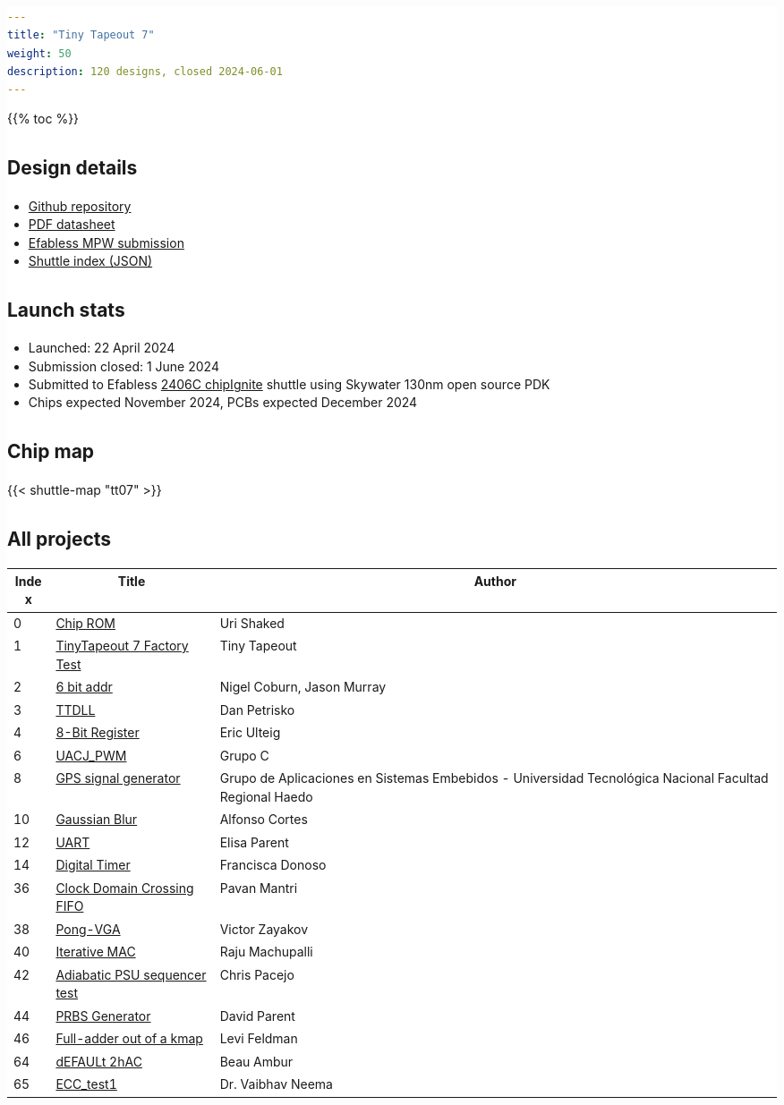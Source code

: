 ```yaml
---
title: "Tiny Tapeout 7"
weight: 50
description: 120 designs, closed 2024-06-01
---
```


{{% toc %}}

## Design details

* [Github repository](https://github.com/TinyTapeout/tinytapeout-07)
* [PDF datasheet](https://tinytapeout.github.io/tinytapeout-07/datasheet.pdf)
* [Efabless MPW submission](https://repositories.efabless.com/urish/tinytapeout-07)
* [Shuttle index (JSON)](https://tinytapeout.github.io/tinytapeout-07/shuttle_index.json)

## Launch stats

* Launched: 22 April 2024
* Submission closed: 1 June 2024
* Submitted to Efabless [2406C chipIgnite](https://efabless.com/shuttle-status) shuttle using Skywater 130nm open source PDK
* Chips expected November 2024, PCBs expected December 2024

## Chip map

{{< shuttle-map "tt07" >}}

## All projects
| Index | Title | Author |
| ----- | ----- | -------|
| 0 | [Chip ROM](000) | Uri Shaked|
| 1 | [TinyTapeout 7 Factory Test](001) | Tiny Tapeout|
| 2 | [6 bit addr](002) | Nigel Coburn, Jason Murray|
| 3 | [TTDLL](003) | Dan Petrisko|
| 4 | [8-Bit Register](004) | Eric Ulteig|
| 6 | [UACJ_PWM](006) | Grupo C|
| 8 | [GPS signal generator](008) | Grupo de Aplicaciones en Sistemas Embebidos - Universidad Tecnológica Nacional Facultad Regional Haedo|
| 10 | [Gaussian Blur](010) | Alfonso Cortes|
| 12 | [UART](012) | Elisa Parent|
| 14 | [Digital Timer](014) | Francisca Donoso|
| 36 | [Clock Domain Crossing FIFO](036) | Pavan Mantri|
| 38 | [Pong-VGA](038) | Victor Zayakov|
| 40 | [Iterative MAC](040) | Raju Machupalli|
| 42 | [Adiabatic PSU sequencer test](042) | Chris Pacejo|
| 44 | [PRBS Generator](044) | David  Parent|
| 46 | [Full-adder out of a kmap](046) | Levi Feldman|
| 64 | [dEFAULt 2hAC](064) | Beau Ambur|
| 65 | [ECC_test1](065) | Dr. Vaibhav Neema|